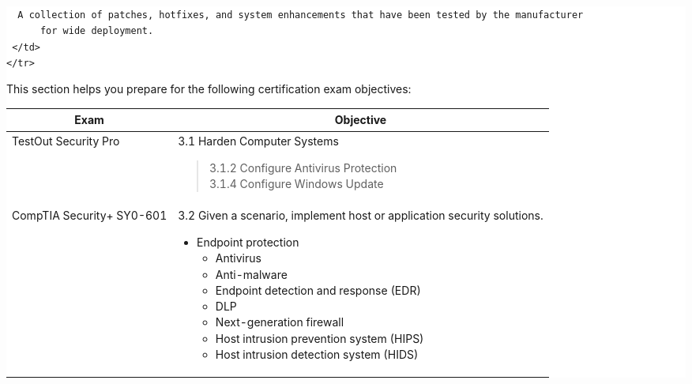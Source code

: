       A collection of patches, hotfixes, and system enhancements that have been tested by the manufacturer
          for wide deployment.
     </td>
    </tr>
   </tbody>
  </table>

This section helps you prepare for the following certification exam objectives:

<table class="objectives">
   <thead>
    <tr><th class_="firstTableHeader" scope="col" class="fw-bold">
     Exam
    </th>
    <th scope="col" class="fw-bold">
     Objective
    </th>
   </tr></thead>
   <tbody>
    <tr>
     <td>
      TestOut Security Pro
     </td>
     <td>
      3.1 Harden Computer Systems
      <blockquote>
       3.1.2 Configure Antivirus Protection
       <br>
       3.1.4 Configure Windows Update
      </blockquote>
     </td>
    </tr>
    <tr>
     <td>
      CompTIA Security+ SY0-601
     </td>
     <td>
      3.2 Given a scenario, implement host or application security solutions.
      <ul>
       <li>
        Endpoint protection
        <ul>
         <li>
          Antivirus
         </li>
         <li>
          Anti-malware
         </li>
         <li>
          Endpoint detection and response (EDR)
         </li>
         <li>
          DLP
         </li>
         <li>
          Next-generation firewall
         </li>
         <li>
          Host intrusion prevention system (HIPS)
         </li>
         <li>
          Host intrusion detection system (HIDS)
         </li>